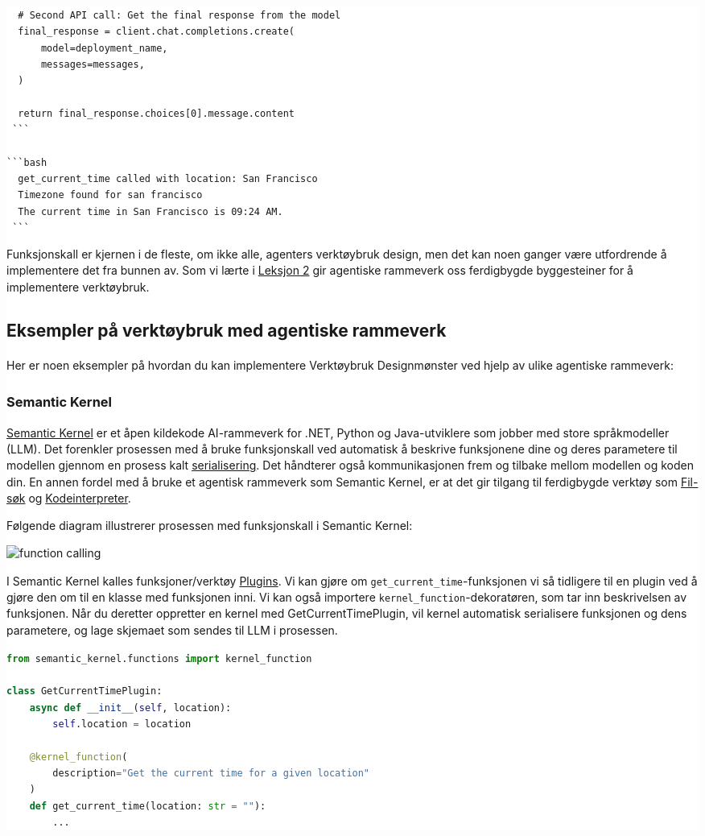       # Second API call: Get the final response from the model
      final_response = client.chat.completions.create(
          model=deployment_name,
          messages=messages,
      )
  
      return final_response.choices[0].message.content
     ```

    ```bash
      get_current_time called with location: San Francisco
      Timezone found for san francisco
      The current time in San Francisco is 09:24 AM.
     ```

Funksjonskall er kjernen i de fleste, om ikke alle, agenters verktøybruk design, men det kan noen ganger være utfordrende å implementere det fra bunnen av. Som vi lærte i [Leksjon 2](../../../02-explore-agentic-frameworks) gir agentiske rammeverk oss ferdigbygde byggesteiner for å implementere verktøybruk.

## Eksempler på verktøybruk med agentiske rammeverk

Her er noen eksempler på hvordan du kan implementere Verktøybruk Designmønster ved hjelp av ulike agentiske rammeverk:

### Semantic Kernel

<a href="https://learn.microsoft.com/azure/ai-services/agents/overview" target="_blank">Semantic Kernel</a> er et åpen kildekode AI-rammeverk for .NET, Python og Java-utviklere som jobber med store språkmodeller (LLM). Det forenkler prosessen med å bruke funksjonskall ved automatisk å beskrive funksjonene dine og deres parametere til modellen gjennom en prosess kalt <a href="https://learn.microsoft.com/semantic-kernel/concepts/ai-services/chat-completion/function-calling/?pivots=programming-language-python#1-serializing-the-functions" target="_blank">serialisering</a>. Det håndterer også kommunikasjonen frem og tilbake mellom modellen og koden din. En annen fordel med å bruke et agentisk rammeverk som Semantic Kernel, er at det gir tilgang til ferdigbygde verktøy som <a href="https://github.com/microsoft/semantic-kernel/blob/main/python/samples/getting_started_with_agents/openai_assistant/step4_assistant_tool_file_search.py" target="_blank">Fil-søk</a> og <a href="https://github.com/microsoft/semantic-kernel/blob/main/python/samples/getting_started_with_agents/openai_assistant/step3_assistant_tool_code_interpreter.py" target="_blank">Kodeinterpreter</a>.

Følgende diagram illustrerer prosessen med funksjonskall i Semantic Kernel:

![function calling](../../../translated_images/functioncalling-diagram.a84006fc287f60140cc0a484ff399acd25f69553ea05186981ac4d5155f9c2f6.no.png)

I Semantic Kernel kalles funksjoner/verktøy <a href="https://learn.microsoft.com/semantic-kernel/concepts/plugins/?pivots=programming-language-python" target="_blank">Plugins</a>. Vi kan gjøre om `get_current_time`-funksjonen vi så tidligere til en plugin ved å gjøre den om til en klasse med funksjonen inni. Vi kan også importere `kernel_function`-dekoratøren, som tar inn beskrivelsen av funksjonen. Når du deretter oppretter en kernel med GetCurrentTimePlugin, vil kernel automatisk serialisere funksjonen og dens parametere, og lage skjemaet som sendes til LLM i prosessen.

```python
from semantic_kernel.functions import kernel_function

class GetCurrentTimePlugin:
    async def __init__(self, location):
        self.location = location

    @kernel_function(
        description="Get the current time for a given location"
    )
    def get_current_time(location: str = ""):
        ...

```